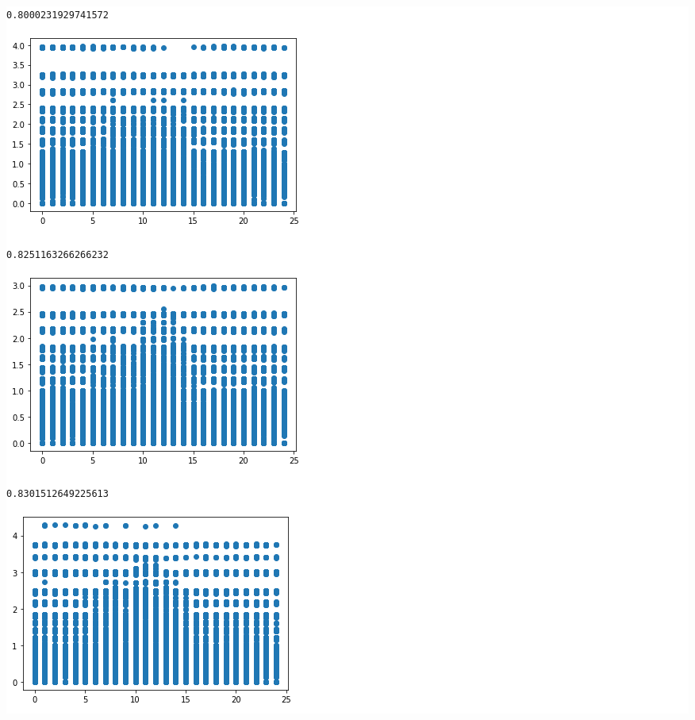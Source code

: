 
    0.8000231929741572



![png](output_12_145.png)


    0.8251163266266232



![png](output_12_147.png)


    0.8301512649225613



![png](output_12_149.png)
